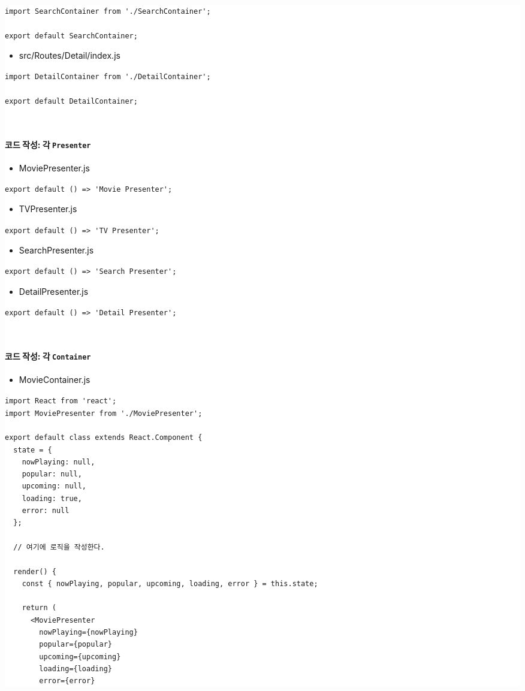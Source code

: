 ```react
import SearchContainer from './SearchContainer';

export default SearchContainer;
```

- src/Routes/Detail/index.js

```react
import DetailContainer from './DetailContainer';

export default DetailContainer;
```

<br>

#### 코드 작성: 각 `Presenter`

- MoviePresenter.js

```react
export default () => 'Movie Presenter';
```

- TVPresenter.js

```react
export default () => 'TV Presenter';
```

- SearchPresenter.js

```react
export default () => 'Search Presenter';
```

- DetailPresenter.js

```react
export default () => 'Detail Presenter';
```

<br>

#### 코드 작성: 각 `Container`

- MovieContainer.js

```react
import React from 'react';
import MoviePresenter from './MoviePresenter';

export default class extends React.Component {
  state = {
    nowPlaying: null,
    popular: null,
    upcoming: null,
    loading: true,
    error: null
  };

  // 여기에 로직을 작성한다.

  render() {
    const { nowPlaying, popular, upcoming, loading, error } = this.state;

    return (
      <MoviePresenter
        nowPlaying={nowPlaying}
        popular={popular}
        upcoming={upcoming}
        loading={loading}
        error={error}
```